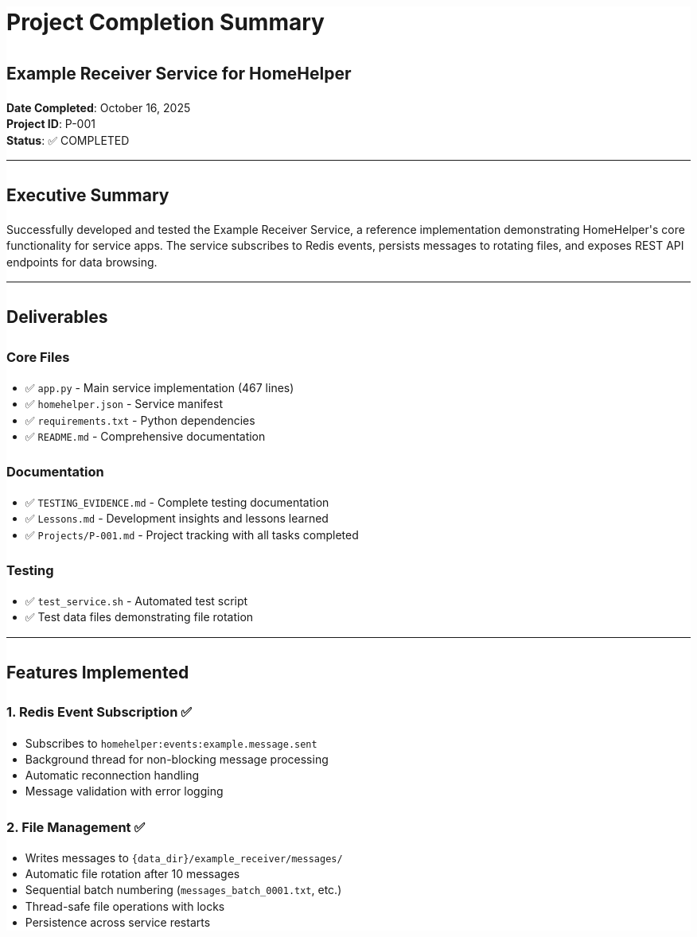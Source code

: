 # Project Completion Summary
## Example Receiver Service for HomeHelper

**Date Completed**: October 16, 2025  
**Project ID**: P-001  
**Status**: ✅ COMPLETED

---

## Executive Summary

Successfully developed and tested the Example Receiver Service, a reference implementation demonstrating HomeHelper's core functionality for service apps. The service subscribes to Redis events, persists messages to rotating files, and exposes REST API endpoints for data browsing.

---

## Deliverables

### Core Files
- ✅ `app.py` - Main service implementation (467 lines)
- ✅ `homehelper.json` - Service manifest
- ✅ `requirements.txt` - Python dependencies
- ✅ `README.md` - Comprehensive documentation

### Documentation
- ✅ `TESTING_EVIDENCE.md` - Complete testing documentation
- ✅ `Lessons.md` - Development insights and lessons learned
- ✅ `Projects/P-001.md` - Project tracking with all tasks completed

### Testing
- ✅ `test_service.sh` - Automated test script
- ✅ Test data files demonstrating file rotation

---

## Features Implemented

### 1. Redis Event Subscription ✅
- Subscribes to `homehelper:events:example.message.sent`
- Background thread for non-blocking message processing
- Automatic reconnection handling
- Message validation with error logging

### 2. File Management ✅
- Writes messages to `{data_dir}/example_receiver/messages/`
- Automatic file rotation after 10 messages
- Sequential batch numbering (`messages_batch_0001.txt`, etc.)
- Thread-safe file operations with locks
- Persistence across service restarts
